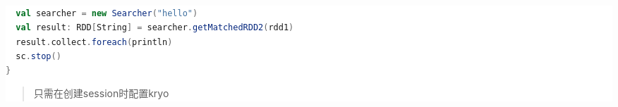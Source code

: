 ```scala
  val searcher = new Searcher("hello")
  val result: RDD[String] = searcher.getMatchedRDD2(rdd1)
  result.collect.foreach(println)
  sc.stop()
}


```

> 只需在创建session时配置kryo






